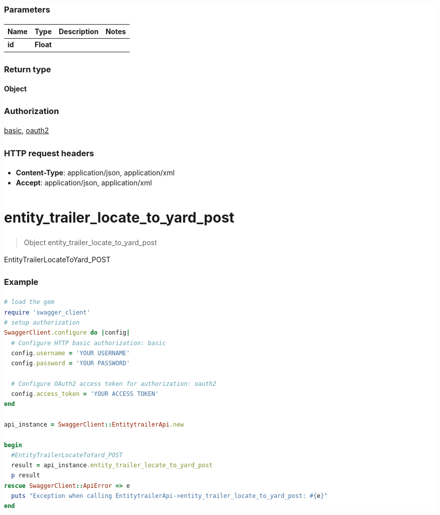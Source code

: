 ### Parameters

Name | Type | Description  | Notes
------------- | ------------- | ------------- | -------------
 **id** | **Float**|  | 

### Return type

**Object**

### Authorization

[basic](../README.md#basic), [oauth2](../README.md#oauth2)

### HTTP request headers

 - **Content-Type**: application/json, application/xml
 - **Accept**: application/json, application/xml



# **entity_trailer_locate_to_yard_post**
> Object entity_trailer_locate_to_yard_post

EntityTrailerLocateToYard_POST



### Example
```ruby
# load the gem
require 'swagger_client'
# setup authorization
SwaggerClient.configure do |config|
  # Configure HTTP basic authorization: basic
  config.username = 'YOUR USERNAME'
  config.password = 'YOUR PASSWORD'

  # Configure OAuth2 access token for authorization: oauth2
  config.access_token = 'YOUR ACCESS TOKEN'
end

api_instance = SwaggerClient::EntitytrailerApi.new

begin
  #EntityTrailerLocateToYard_POST
  result = api_instance.entity_trailer_locate_to_yard_post
  p result
rescue SwaggerClient::ApiError => e
  puts "Exception when calling EntitytrailerApi->entity_trailer_locate_to_yard_post: #{e}"
end
```
